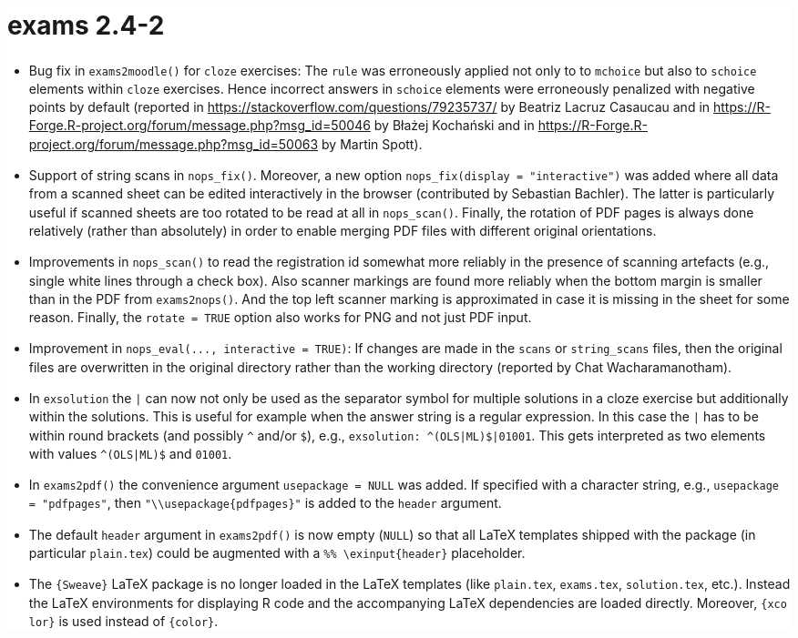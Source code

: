 # exams 2.4-2

* Bug fix in `exams2moodle()` for `cloze` exercises: The `rule` was
  erroneously applied not only to to `mchoice` but also to `schoice` elements
  within `cloze` exercises. Hence incorrect answers in `schoice` elements
  were erroneously penalized with negative points by default (reported in
  <https://stackoverflow.com/questions/79235737/> by Beatriz Lacruz Casaucau
  and in <https://R-Forge.R-project.org/forum/message.php?msg_id=50046> by
  Błażej Kochański and in <https://R-Forge.R-project.org/forum/message.php?msg_id=50063>
  by Martin Spott).

* Support of string scans in `nops_fix()`. Moreover, a new option
  `nops_fix(display = "interactive")` was added where all data from a scanned
  sheet can be edited interactively in the browser (contributed by
  Sebastian Bachler). The latter is particularly useful if scanned sheets
  are too rotated to be read at all in `nops_scan()`. Finally, the rotation
  of PDF pages is always done relatively (rather than absolutely) in order
  to enable merging PDF files with different original orientations.

* Improvements in `nops_scan()` to read the registration id somewhat more
  reliably in the presence of scanning artefacts (e.g., single white lines
  through a check box). Also scanner markings are found more reliably when
  the bottom margin is smaller than in the PDF from `exams2nops()`. And the
  top left scanner marking is approximated in case it is missing in the sheet
  for some reason. Finally, the `rotate = TRUE` option also works for PNG
  and not just PDF input.

* Improvement in `nops_eval(..., interactive = TRUE)`: If changes are made
  in the `scans` or `string_scans` files, then the original files are
  overwritten in the original directory rather than the working directory
  (reported by Chat Wacharamanotham).

* In `exsolution` the `|` can now not only be used as the separator symbol
  for multiple solutions in a cloze exercise but additionally within the
  solutions. This is useful for example when the answer string is a regular
  expression. In this case the `|` has to be within round brackets (and
  possibly `^` and/or `$`), e.g., `exsolution: ^(OLS|ML)$|01001`. This gets
  interpreted as two elements with values `^(OLS|ML)$` and `01001`.

* In `exams2pdf()` the convenience argument `usepackage = NULL` was added.
  If specified with a character string, e.g., `usepackage = "pdfpages"`,
  then `"\\usepackage{pdfpages}"` is added to the `header` argument.
  
* The default `header` argument in `exams2pdf()` is now empty (`NULL`)
  so that all LaTeX templates shipped with the package (in particular
  `plain.tex`) could be augmented with a `%% \exinput{header}`
  placeholder.
  
* The `{Sweave}` LaTeX package is no longer loaded in the LaTeX templates
  (like `plain.tex`, `exams.tex`, `solution.tex`, etc.). Instead the
  LaTeX environments for displaying R code and the accompanying LaTeX
  dependencies are loaded directly. Moreover, `{xcolor}` is used instead
  of `{color}`.

